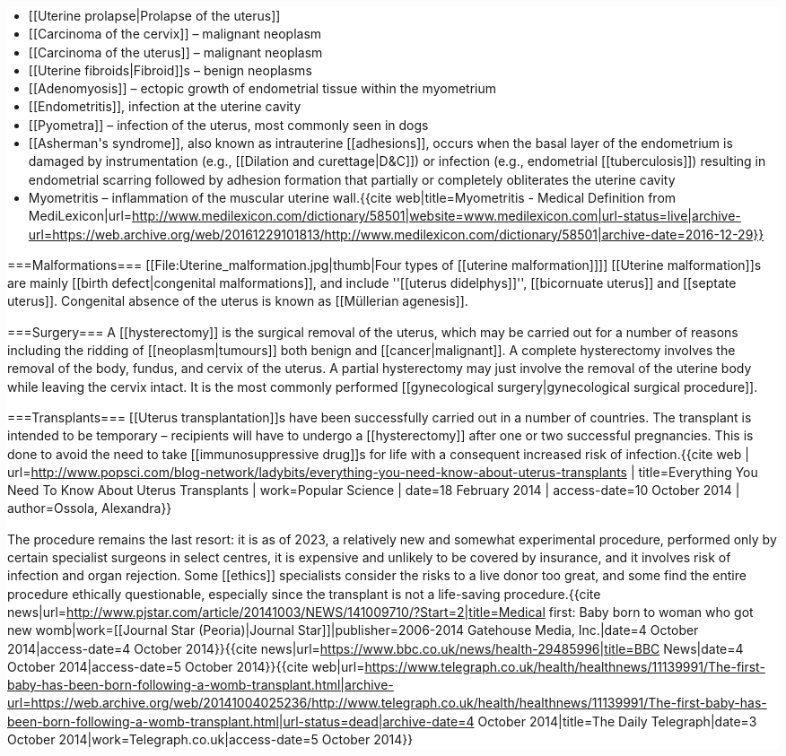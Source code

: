 * [[Uterine prolapse|Prolapse of the uterus]]
* [[Carcinoma of the cervix]]&nbsp;– malignant neoplasm
* [[Carcinoma of the uterus]]&nbsp;– malignant neoplasm
* [[Uterine fibroids|Fibroid]]s&nbsp;– benign neoplasms
* [[Adenomyosis]]&nbsp;– ectopic growth of endometrial tissue within the myometrium
* [[Endometritis]], infection at the uterine cavity
* [[Pyometra]]&nbsp;– infection of the uterus, most commonly seen in dogs
* [[Asherman's syndrome]], also known as intrauterine [[adhesions]], occurs when the basal layer of the endometrium is damaged by instrumentation (e.g., [[Dilation and curettage|D&C]]) or infection (e.g., endometrial [[tuberculosis]]) resulting in endometrial scarring followed by adhesion formation that partially or completely obliterates the uterine cavity
* Myometritis – inflammation of the muscular uterine wall.<ref>{{cite web|title=Myometritis - Medical Definition from MediLexicon|url=http://www.medilexicon.com/dictionary/58501|website=www.medilexicon.com|url-status=live|archive-url=https://web.archive.org/web/20161229101813/http://www.medilexicon.com/dictionary/58501|archive-date=2016-12-29}}</ref>

===Malformations===
[[File:Uterine_malformation.jpg|thumb|Four types of [[uterine malformation]]]]
[[Uterine malformation]]s are mainly [[birth defect|congenital malformations]], and include ''[[uterus didelphys]]'', [[bicornuate uterus]] and [[septate uterus]]. Congenital absence of the uterus is known as [[Müllerian agenesis]].

===Surgery===
A [[hysterectomy]] is the surgical removal of the uterus, which may be carried out for a number of reasons including the ridding of [[neoplasm|tumours]] both benign and [[cancer|malignant]]. A complete hysterectomy involves the removal of the body, fundus, and cervix of the uterus. A partial hysterectomy may just involve the removal of the uterine body while leaving the cervix intact. It is the most commonly performed [[gynecological surgery|gynecological surgical procedure]].

===Transplants===
[[Uterus transplantation]]s have been successfully carried out in a number of countries. The transplant is intended to be temporary – recipients will have to undergo a [[hysterectomy]] after one or two successful pregnancies. This is done to avoid the need to take [[immunosuppressive drug]]s for life with a consequent increased risk of infection.<ref>{{cite web | url=http://www.popsci.com/blog-network/ladybits/everything-you-need-know-about-uterus-transplants | title=Everything You Need To Know About Uterus Transplants | work=Popular Science | date=18 February 2014 | access-date=10 October 2014 | author=Ossola, Alexandra}}</ref>

The procedure remains the last resort: it is as of 2023, a relatively new and somewhat experimental procedure, performed only by certain specialist surgeons in select centres, it is expensive and unlikely to be covered by insurance, and it involves risk of infection and organ rejection. Some [[ethics]] specialists consider the risks to a live donor too great, and some find the entire procedure ethically questionable, especially since the transplant is not a life-saving procedure.<ref>{{cite news|url=http://www.pjstar.com/article/20141003/NEWS/141009710/?Start=2|title=Medical first: Baby born to woman who got new womb|work=[[Journal Star (Peoria)|Journal Star]]|publisher=2006-2014 Gatehouse Media, Inc.|date=4 October 2014|access-date=4 October 2014}}</ref><ref>{{cite news|url=https://www.bbc.co.uk/news/health-29485996|title=BBC News|date=4 October 2014|access-date=5 October 2014}}</ref><ref>{{cite web|url=https://www.telegraph.co.uk/health/healthnews/11139991/The-first-baby-has-been-born-following-a-womb-transplant.html|archive-url=https://web.archive.org/web/20141004025236/http://www.telegraph.co.uk/health/healthnews/11139991/The-first-baby-has-been-born-following-a-womb-transplant.html|url-status=dead|archive-date=4 October 2014|title=The Daily Telegraph|date=3 October 2014|work=Telegraph.co.uk|access-date=5 October 2014}}</ref>

